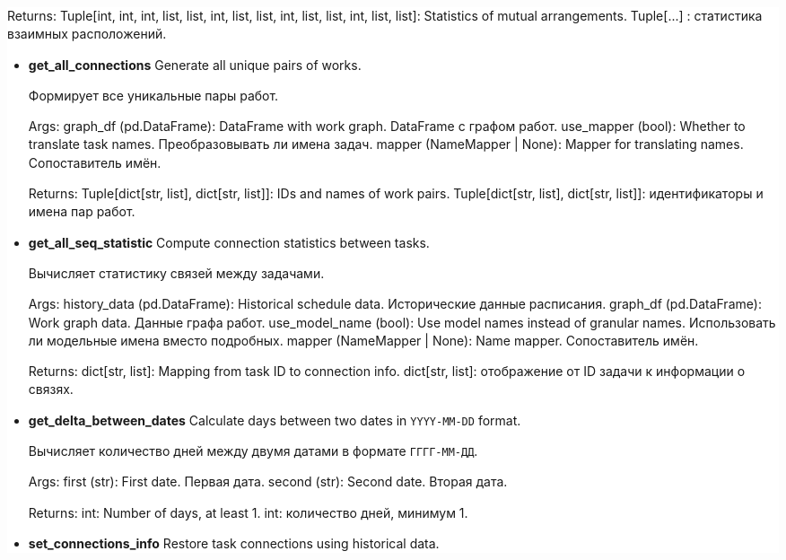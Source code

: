   Returns:
      Tuple[int, int, int, list, list, int, list, list, int, list, list, int, list, list]:
          Statistics of mutual arrangements.
          Tuple[...] : статистика взаимных расположений.

- **get_all_connections**
  Generate all unique pairs of works.
  
  Формирует все уникальные пары работ.
  
  Args:
      graph_df (pd.DataFrame): DataFrame with work graph.
          DataFrame с графом работ.
      use_mapper (bool): Whether to translate task names.
          Преобразовывать ли имена задач.
      mapper (NameMapper | None): Mapper for translating names.
          Сопоставитель имён.
  
  Returns:
      Tuple[dict[str, list], dict[str, list]]: IDs and names of work pairs.
          Tuple[dict[str, list], dict[str, list]]: идентификаторы и имена пар работ.

- **get_all_seq_statistic**
  Compute connection statistics between tasks.
  
  Вычисляет статистику связей между задачами.
  
  Args:
      history_data (pd.DataFrame): Historical schedule data.
          Исторические данные расписания.
      graph_df (pd.DataFrame): Work graph data.
          Данные графа работ.
      use_model_name (bool): Use model names instead of granular names.
          Использовать ли модельные имена вместо подробных.
      mapper (NameMapper | None): Name mapper.
          Сопоставитель имён.
  
  Returns:
      dict[str, list]: Mapping from task ID to connection info.
          dict[str, list]: отображение от ID задачи к информации о связях.

- **get_delta_between_dates**
  Calculate days between two dates in ``YYYY-MM-DD`` format.
  
  Вычисляет количество дней между двумя датами в формате ``ГГГГ-ММ-ДД``.
  
  Args:
      first (str): First date.
          Первая дата.
      second (str): Second date.
          Вторая дата.
  
  Returns:
      int: Number of days, at least 1.
          int: количество дней, минимум 1.

- **set_connections_info**
  Restore task connections using historical data.
  